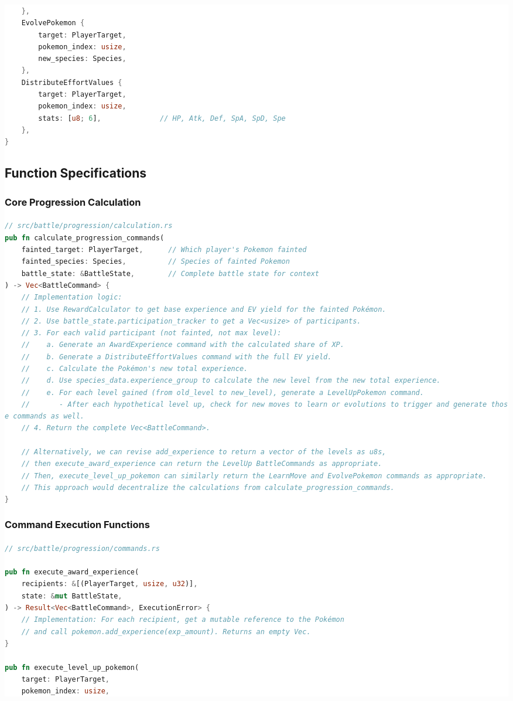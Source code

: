 ```rust
    },
    EvolvePokemon {
        target: PlayerTarget,
        pokemon_index: usize,
        new_species: Species,
    },
    DistributeEffortValues {
        target: PlayerTarget,
        pokemon_index: usize,
        stats: [u8; 6],              // HP, Atk, Def, SpA, SpD, Spe
    },
}
```


## Function Specifications

### Core Progression Calculation
```rust
// src/battle/progression/calculation.rs
pub fn calculate_progression_commands(
    fainted_target: PlayerTarget,      // Which player's Pokemon fainted
    fainted_species: Species,          // Species of fainted Pokemon
    battle_state: &BattleState,        // Complete battle state for context
) -> Vec<BattleCommand> {
    // Implementation logic:
    // 1. Use RewardCalculator to get base experience and EV yield for the fainted Pokémon.
    // 2. Use battle_state.participation_tracker to get a Vec<usize> of participants.
    // 3. For each valid participant (not fainted, not max level):
    //    a. Generate an AwardExperience command with the calculated share of XP.
    //    b. Generate a DistributeEffortValues command with the full EV yield.
    //    c. Calculate the Pokémon's new total experience.
    //    d. Use species_data.experience_group to calculate the new level from the new total experience.
    //    e. For each level gained (from old_level to new_level), generate a LevelUpPokemon command.
    //       - After each hypothetical level up, check for new moves to learn or evolutions to trigger and generate those commands as well.
    // 4. Return the complete Vec<BattleCommand>.

    // Alternatively, we can revise add_experience to return a vector of the levels as u8s, 
    // then execute_award_experience can return the LevelUp BattleCommands as appropriate.
    // Then, execute_level_up_pokemon can similarly return the LearnMove and EvolvePokemon commands as appropriate.
    // This approach would decentralize the calculations from calculate_progression_commands. 
}
```

### Command Execution Functions
```rust
// src/battle/progression/commands.rs

pub fn execute_award_experience(
    recipients: &[(PlayerTarget, usize, u32)],
    state: &mut BattleState,
) -> Result<Vec<BattleCommand>, ExecutionError> {
    // Implementation: For each recipient, get a mutable reference to the Pokémon
    // and call pokemon.add_experience(exp_amount). Returns an empty Vec.
}

pub fn execute_level_up_pokemon(
    target: PlayerTarget,
    pokemon_index: usize,
```